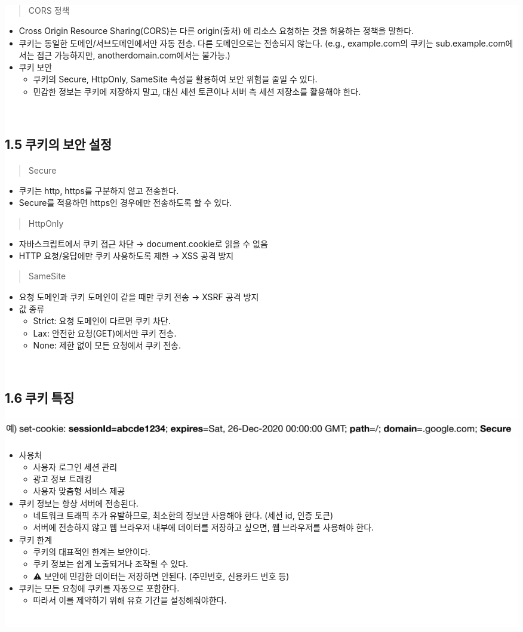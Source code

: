> CORS 정책

- Cross Origin Resource Sharing(CORS)는 다른 origin(출처) 에 리소스 요청하는 것을 허용하는 정책을 말한다.
- 쿠키는 동일한 도메인/서브도메인에서만 자동 전송. 다른 도메인으로는 전송되지 않는다. (e.g., example.com의 쿠키는 sub.example.com에서는 접근 가능하지만, anotherdomain.com에서는 불가능.)
- 쿠키 보안
  - 쿠키의 Secure, HttpOnly, SameSite 속성을 활용하여 보안 위험을 줄일 수 있다.
  - 민감한 정보는 쿠키에 저장하지 말고, 대신 세션 토큰이나 서버 측 세션 저장소를 활용해야 한다.

<br>

## 1.5 쿠키의 보안 설정

> Secure

- 쿠키는 http, https를 구분하지 않고 전송한다.
- Secure를 적용하면 https인 경우에만 전송하도록 할 수 있다.

> HttpOnly

- 자바스크립트에서 쿠키 접근 차단 → document.cookie로 읽을 수 없음
- HTTP 요청/응답에만 쿠키 사용하도록 제한 → XSS 공격 방지

> SameSite

- 요청 도메인과 쿠키 도메인이 같을 때만 쿠키 전송 → XSRF 공격 방지
- 값 종류
  - Strict: 요청 도메인이 다르면 쿠키 차단.
  - Lax: 안전한 요청(GET)에서만 쿠키 전송.
  - None: 제한 없이 모든 요청에서 쿠키 전송.

<br>

## 1.6 쿠키 특징

![](/assets/images/2025/2025-01-02-09-01-11.png)

- 사용처
  - 사용자 로그인 세션 관리
  - 광고 정보 트래킹
  - 사용자 맞춤형 서비스 제공
- 쿠키 정보는 항상 서버에 전송된다.
  - 네트워크 트래픽 추가 유발하므로, 최소한의 정보만 사용해야 한다. (세션 id, 인증 토큰)
  - 서버에 전송하지 않고 웹 브라우저 내부에 데이터를 저장하고 싶으면, 웹 브라우저를 사용해야 한다.
- 쿠키 한계
  - 쿠키의 대표적인 한계는 보안이다.
  - 쿠키 정보는 쉽게 노출되거나 조작될 수 있다.
  - ⚠️ 보안에 민감한 데이터는 저장하면 안된다. (주민번호, 신용카드 번호 등)
- 쿠키는 모든 요청에 쿠키를 자동으로 포함한다.
  - 따라서 이를 제약하기 위해 유효 기간을 설정해줘야한다.

<br>
